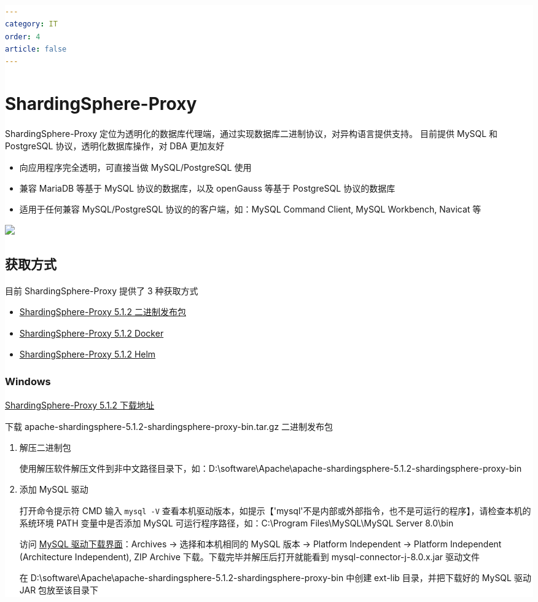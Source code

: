 ```yaml
---
category: IT
order: 4
article: false
---
```


# ShardingSphere-Proxy

ShardingSphere-Proxy 定位为透明化的数据库代理端，通过实现数据库二进制协议，对异构语言提供支持。 目前提供 MySQL 和 PostgreSQL 协议，透明化数据库操作，对 DBA 更加友好

- 向应用程序完全透明，可直接当做 MySQL/PostgreSQL 使用

- 兼容 MariaDB 等基于 MySQL 协议的数据库，以及 openGauss 等基于 PostgreSQL 协议的数据库

- 适用于任何兼容 MySQL/PostgreSQL 协议的的客户端，如：MySQL Command Client, MySQL Workbench, Navicat 等

![](https://img.sherry4869.com/blog/it/java/intermediate/sharding-sphere/proxy/img.png)

## 获取方式

目前 ShardingSphere-Proxy 提供了 3 种获取方式

- [ShardingSphere-Proxy 5.1.2 二进制发布包](https://shardingsphere.apache.org/document/5.1.2/cn/user-manual/shardingsphere-proxy/startup/bin/)

- [ShardingSphere-Proxy 5.1.2 Docker](https://shardingsphere.apache.org/document/5.1.2/cn/user-manual/shardingsphere-proxy/startup/docker/)

- [ShardingSphere-Proxy 5.1.2 Helm](https://shardingsphere.apache.org/document/5.1.2/cn/user-manual/shardingsphere-proxy/startup/helm/)

### Windows

[ShardingSphere-Proxy 5.1.2 下载地址](https://archive.apache.org/dist/shardingsphere/5.1.2/)

下载 apache-shardingsphere-5.1.2-shardingsphere-proxy-bin.tar.gz 二进制发布包

1. 解压二进制包

   使用解压软件解压文件到非中文路径目录下，如：D:\software\Apache\apache-shardingsphere-5.1.2-shardingsphere-proxy-bin

2. 添加 MySQL 驱动

   打开命令提示符 CMD 输入 `mysql -V` 查看本机驱动版本，如提示【'mysql'不是内部或外部指令，也不是可运行的程序】，请检查本机的系统环境 PATH 变量中是否添加 MySQL 可运行程序路径，如：C:\Program Files\MySQL\MySQL Server 8.0\bin

   访问 [MySQL 驱动下载界面](https://dev.mysql.com/downloads/connector/j/)：Archives -> 选择和本机相同的 MySQL 版本 -> Platform Independent -> Platform Independent (Architecture Independent), ZIP Archive 下载。下载完毕并解压后打开就能看到 mysql-connector-j-8.0.x.jar 驱动文件

   在 D:\software\Apache\apache-shardingsphere-5.1.2-shardingsphere-proxy-bin 中创建 ext-lib 目录，并把下载好的 MySQL 驱动 JAR 包放至该目录下
